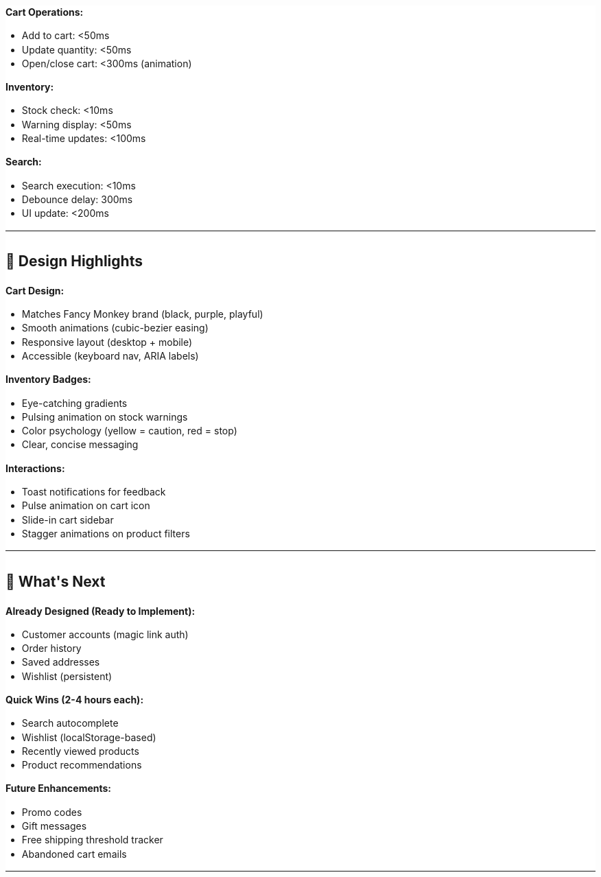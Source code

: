 **Cart Operations:**
- Add to cart: <50ms
- Update quantity: <50ms
- Open/close cart: <300ms (animation)

**Inventory:**
- Stock check: <10ms
- Warning display: <50ms
- Real-time updates: <100ms

**Search:**
- Search execution: <10ms
- Debounce delay: 300ms
- UI update: <200ms

---

## 🎨 Design Highlights

**Cart Design:**
- Matches Fancy Monkey brand (black, purple, playful)
- Smooth animations (cubic-bezier easing)
- Responsive layout (desktop + mobile)
- Accessible (keyboard nav, ARIA labels)

**Inventory Badges:**
- Eye-catching gradients
- Pulsing animation on stock warnings
- Color psychology (yellow = caution, red = stop)
- Clear, concise messaging

**Interactions:**
- Toast notifications for feedback
- Pulse animation on cart icon
- Slide-in cart sidebar
- Stagger animations on product filters

---

## 🔮 What's Next

**Already Designed (Ready to Implement):**
- Customer accounts (magic link auth)
- Order history
- Saved addresses
- Wishlist (persistent)

**Quick Wins (2-4 hours each):**
- Search autocomplete
- Wishlist (localStorage-based)
- Recently viewed products
- Product recommendations

**Future Enhancements:**
- Promo codes
- Gift messages
- Free shipping threshold tracker
- Abandoned cart emails

---
